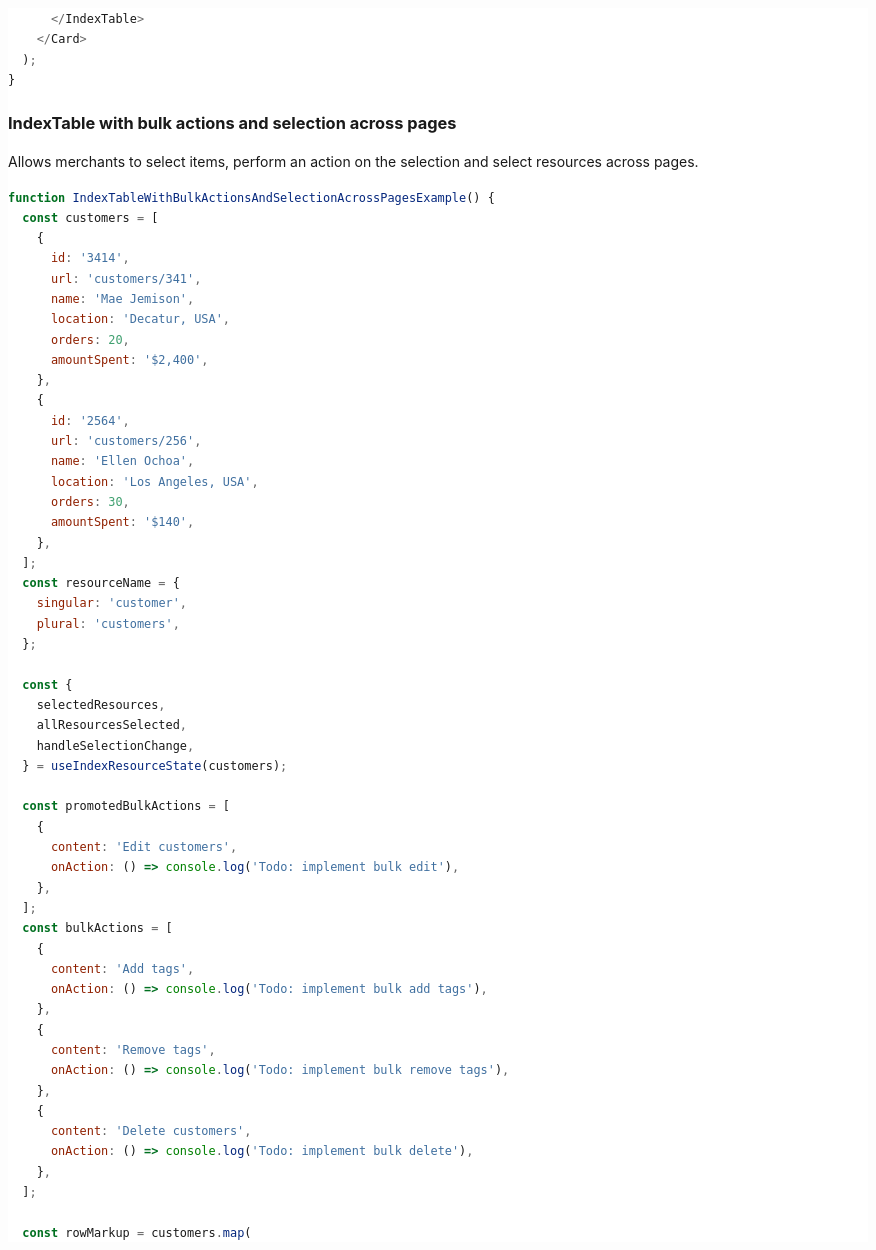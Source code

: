 ```jsx
      </IndexTable>
    </Card>
  );
}
```

### IndexTable with bulk actions and selection across pages

Allows merchants to select items, perform an action on the selection and select resources across pages.

```jsx
function IndexTableWithBulkActionsAndSelectionAcrossPagesExample() {
  const customers = [
    {
      id: '3414',
      url: 'customers/341',
      name: 'Mae Jemison',
      location: 'Decatur, USA',
      orders: 20,
      amountSpent: '$2,400',
    },
    {
      id: '2564',
      url: 'customers/256',
      name: 'Ellen Ochoa',
      location: 'Los Angeles, USA',
      orders: 30,
      amountSpent: '$140',
    },
  ];
  const resourceName = {
    singular: 'customer',
    plural: 'customers',
  };

  const {
    selectedResources,
    allResourcesSelected,
    handleSelectionChange,
  } = useIndexResourceState(customers);

  const promotedBulkActions = [
    {
      content: 'Edit customers',
      onAction: () => console.log('Todo: implement bulk edit'),
    },
  ];
  const bulkActions = [
    {
      content: 'Add tags',
      onAction: () => console.log('Todo: implement bulk add tags'),
    },
    {
      content: 'Remove tags',
      onAction: () => console.log('Todo: implement bulk remove tags'),
    },
    {
      content: 'Delete customers',
      onAction: () => console.log('Todo: implement bulk delete'),
    },
  ];

  const rowMarkup = customers.map(
```